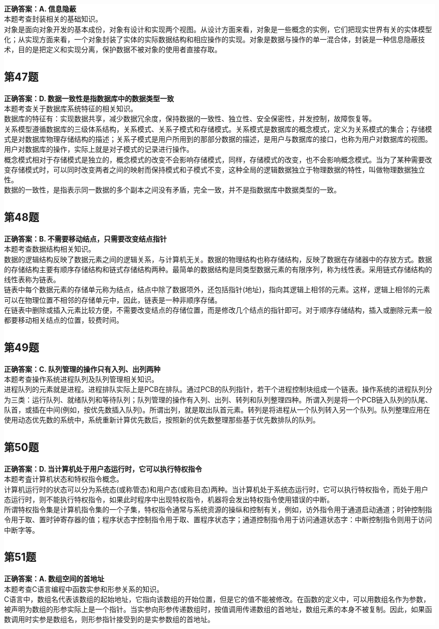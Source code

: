 **正确答案：A. 信息隐蔽**  
本题考查封装相关的基础知识。  
对象是面向对象开发的基本成份，对象有设计和实现两个视图。从设计方面来看，对象是一些概念的实例，它们把现实世界有关的实体模型化；从实现方面来看，一个对象封装了实体的实际数据结构和相应操作的实现。对象是数据与操作的单一混合体，封装是一种信息隐蔽技术，目的是把定义和实现分离，保护数据不被对象的使用者直接存取。  


## 第47题 ##

**正确答案：D. 数据一致性是指数据库中的数据类型一致**  
本题考查关于数据库系统特征的相关知识。  
数据库的特征有：实现数据共享，减少数据冗余度，保持数据的一致性、独立性、安全保密性，并发控制，故障恢复等。  
关系模型遵循数据库的三级体系结构，关系模式、关系子模式和存储模式。关系模式是数据库的概念模式，定义为关系模式的集合；存储模式是对数据库物理存储结构的描述；关系子模式是用户所用到的那部分数据的描述，是用户与数据库的接口，也称为用户对数据库的视图。用户对数据库的操作，实际上就是对子模式的记录进行操作。  
概念模式相对于存储模式是独立的，概念模式的改变不会影响存储模式，同样，存储模式的改变，也不会影响概念模式。当为了某种需要改变存储模式时，可以同时改变两者之间的映射而保持模式和子模式不变，这种全局的逻辑数据独立于物理数据的特性，叫做物理数据独立性。  
数据的一致性，是指表示同一数据的多个副本之间没有矛盾，完全一致，并不是指数据库中数据类型的一致。  


## 第48题 ##

**正确答案：B. 不需要移动结点，只需要改变结点指针**  
本题考查数据结构相关知识。  
数据的逻辑结构反映了数据元素之间的逻辑关系，与计算机无关。数据的物理结构也称存储结构，反映了数据在存储器中的存放方式。数据的存储结构主要有顺序存储结构和链式存储结构两种。最简单的数据结构是同类型数据元素的有限序列，称为线性表。采用链式存储结构的线性表称为链表。  
链表中每个数据元素的存储单元称为结点，结点中除了数据项外，还包括指针(地址)，指向其逻辑上相邻的元素。这样，逻辑上相邻的元素可以在物理位置不相邻的存储单元中，因此，链表是一种非顺序存储。  
在链表中删除或插入元素比较方便，不需要改变结点的存储位置，而是修改几个结点的指针即可。对于顺序存储结构，插入或删除元素一般都要移动相关结点的位置，较费时间。  


## 第49题 ##

**正确答案：C. 队列管理的操作只有入列、出列两种**  
本题考查操作系统进程队列及队列管理相关知识。  
进程队列的元素就是进程。进程排队实际上是PCB在排队。通过PCB的队列指针，若干个进程控制块组成一个链表。操作系统的进程队列分为三类：运行队列、就绪队列和等待队列；队列管理的操作有入列、出列、转列和队列整理四种。所谓入列是将一个PCB链入队列的队尾、队首，或插在中间(例如，按优先数插入队列)。所谓出列，就是取出队首元素。转列是将进程从一个队列转入另一个队列。队列整理应用在使用动态优先数的系统中，系统重新计算优先数后，按照新的优先数整理那些基于优先数排队的队列。  


## 第50题 ##

**正确答案：D. 当计算机处于用户态运行时，它可以执行特权指令**  
本题考査计算机状态和特权指令概念。  
计算机运行时的状态可以分为系统态(或称管态)和用户态(或称目态)两种。当计算机处于系统态运行时，它可以执行特权指令，而处于用户态运行时，则不能执行特权指令，如果此时程序中出现特权指令，机器将会发出特权指令使用错误的中断。  
所谓特权指令集是计算机指令集的一个子集，特权指令通常与系统资源的操纵和控制有关，例如，访外指令用于通道启动通道；时钟控制指令用于取、置时钟寄存器的值；程序状态字控制指令用于取、置程序状态字；通道控制指令用于访问通道状态字：中断控制指令则用于访问中断字等。  


## 第51题 ##

**正确答案：A. 数组空间的首地址**  
本题考查C语言编程中函数实参和形参关系的知识。  
C语言中，数组名代表该数组的起始地址，它指向该数组的开始位置，但是它的值不能被修改。在函数的定义中，可以用数组名作为参数，被声明为数组的形参实际上是一个指针。当实参向形参传递数组时，按值调用传递数组的首地址，数组元素的本身不被复制。因此，如果函数调用时实参是数组名，则形参指针接受到的是实参数组的首地址。  
